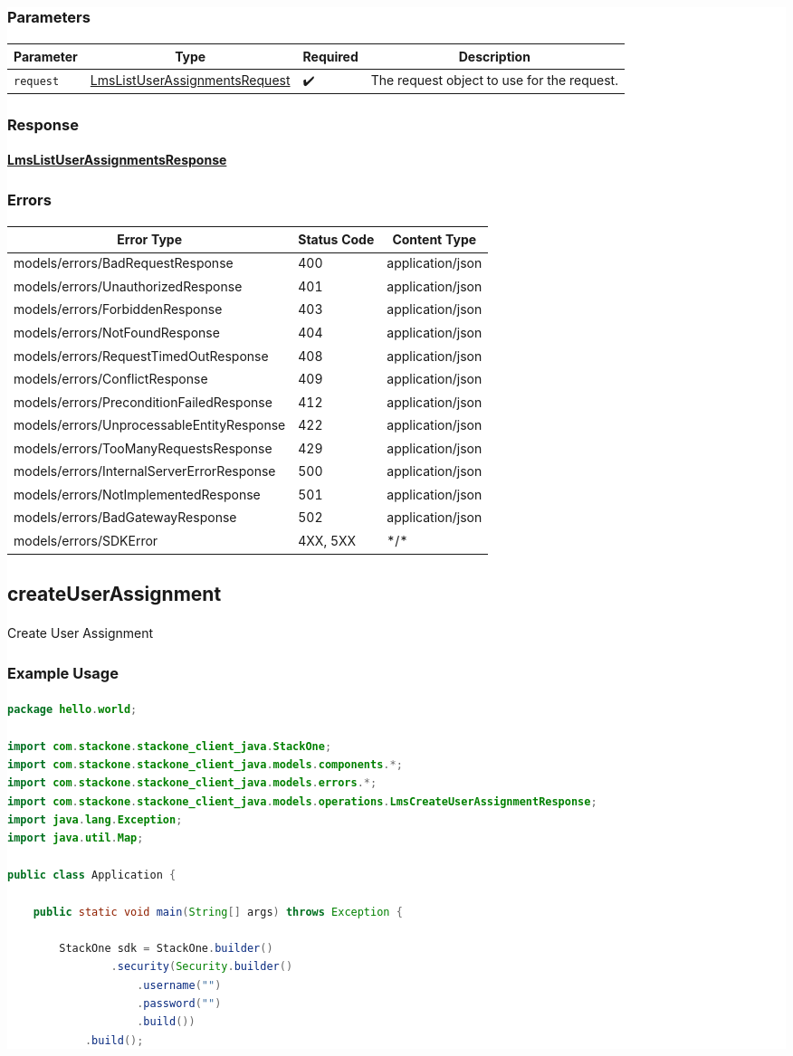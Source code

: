 ### Parameters

| Parameter                                                                                 | Type                                                                                      | Required                                                                                  | Description                                                                               |
| ----------------------------------------------------------------------------------------- | ----------------------------------------------------------------------------------------- | ----------------------------------------------------------------------------------------- | ----------------------------------------------------------------------------------------- |
| `request`                                                                                 | [LmsListUserAssignmentsRequest](../../models/operations/LmsListUserAssignmentsRequest.md) | :heavy_check_mark:                                                                        | The request object to use for the request.                                                |

### Response

**[LmsListUserAssignmentsResponse](../../models/operations/LmsListUserAssignmentsResponse.md)**

### Errors

| Error Type                                | Status Code                               | Content Type                              |
| ----------------------------------------- | ----------------------------------------- | ----------------------------------------- |
| models/errors/BadRequestResponse          | 400                                       | application/json                          |
| models/errors/UnauthorizedResponse        | 401                                       | application/json                          |
| models/errors/ForbiddenResponse           | 403                                       | application/json                          |
| models/errors/NotFoundResponse            | 404                                       | application/json                          |
| models/errors/RequestTimedOutResponse     | 408                                       | application/json                          |
| models/errors/ConflictResponse            | 409                                       | application/json                          |
| models/errors/PreconditionFailedResponse  | 412                                       | application/json                          |
| models/errors/UnprocessableEntityResponse | 422                                       | application/json                          |
| models/errors/TooManyRequestsResponse     | 429                                       | application/json                          |
| models/errors/InternalServerErrorResponse | 500                                       | application/json                          |
| models/errors/NotImplementedResponse      | 501                                       | application/json                          |
| models/errors/BadGatewayResponse          | 502                                       | application/json                          |
| models/errors/SDKError                    | 4XX, 5XX                                  | \*/\*                                     |

## createUserAssignment

Create User Assignment

### Example Usage

```java
package hello.world;

import com.stackone.stackone_client_java.StackOne;
import com.stackone.stackone_client_java.models.components.*;
import com.stackone.stackone_client_java.models.errors.*;
import com.stackone.stackone_client_java.models.operations.LmsCreateUserAssignmentResponse;
import java.lang.Exception;
import java.util.Map;

public class Application {

    public static void main(String[] args) throws Exception {

        StackOne sdk = StackOne.builder()
                .security(Security.builder()
                    .username("")
                    .password("")
                    .build())
            .build();
```